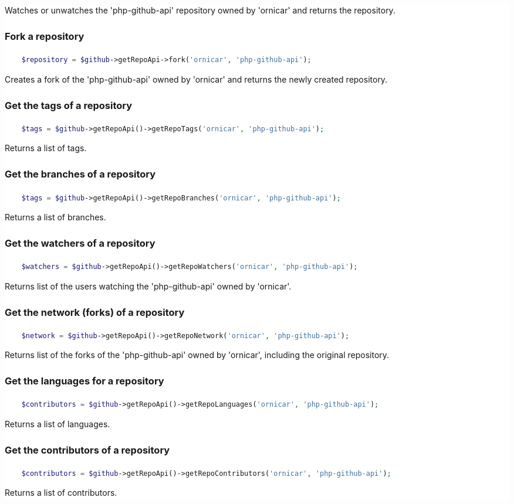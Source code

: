 Watches or unwatches the 'php-github-api' repository owned by 'ornicar' and returns the repository.

### Fork a repository

```php
    $repository = $github->getRepoApi->fork('ornicar', 'php-github-api');
```

Creates a fork of the 'php-github-api' owned by 'ornicar' and returns the newly created repository.

### Get the tags of a repository

```php
    $tags = $github->getRepoApi()->getRepoTags('ornicar', 'php-github-api');
```

Returns a list of tags.

### Get the branches of a repository

```php
    $tags = $github->getRepoApi()->getRepoBranches('ornicar', 'php-github-api');
```

Returns a list of branches.

### Get the watchers of a repository

```php
    $watchers = $github->getRepoApi()->getRepoWatchers('ornicar', 'php-github-api');
```

Returns list of the users watching the 'php-github-api' owned by 'ornicar'.

### Get the network (forks) of a repository

```php
    $network = $github->getRepoApi()->getRepoNetwork('ornicar', 'php-github-api');
```

Returns list of the forks of the 'php-github-api' owned by 'ornicar', including the original repository.

### Get the languages for a repository

```php
    $contributors = $github->getRepoApi()->getRepoLanguages('ornicar', 'php-github-api');
```

Returns a list of languages.

### Get the contributors of a repository

```php
    $contributors = $github->getRepoApi()->getRepoContributors('ornicar', 'php-github-api');
```

Returns a list of contributors.
